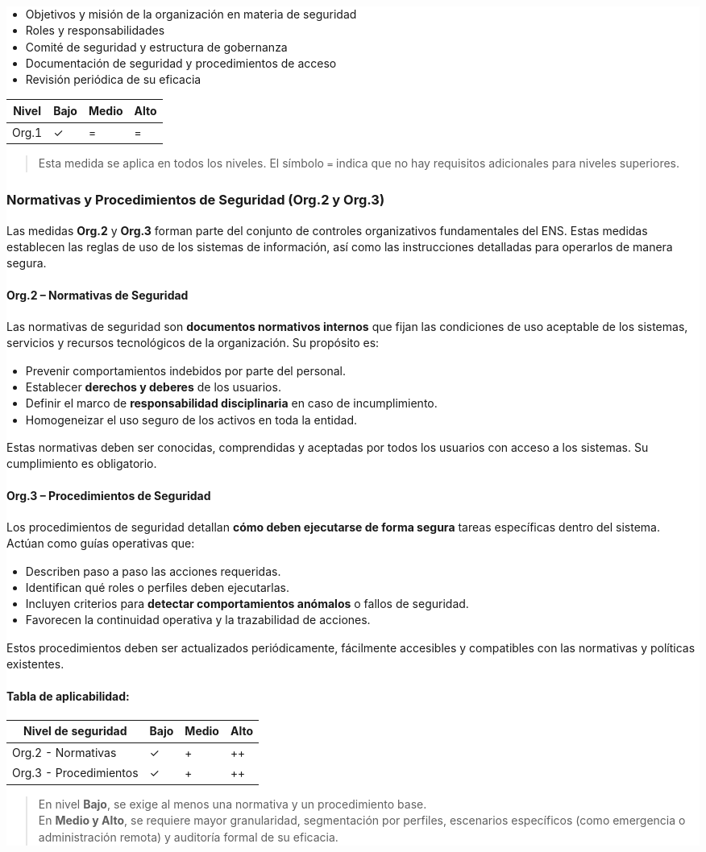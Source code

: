 - Objetivos y misión de la organización en materia de seguridad  
- Roles y responsabilidades  
- Comité de seguridad y estructura de gobernanza  
- Documentación de seguridad y procedimientos de acceso  
- Revisión periódica de su eficacia

| Nivel | Bajo | Medio | Alto |
|-------|------|-------|------|
| Org.1 | ✓    | =     | =    |

> Esta medida se aplica en todos los niveles. El símbolo `=` indica que no hay requisitos adicionales para niveles superiores.

### Normativas y Procedimientos de Seguridad (Org.2 y Org.3)

Las medidas **Org.2** y **Org.3** forman parte del conjunto de controles organizativos fundamentales del ENS. Estas medidas establecen las reglas de uso de los sistemas de información, así como las instrucciones detalladas para operarlos de manera segura.

#### Org.2 – Normativas de Seguridad

Las normativas de seguridad son **documentos normativos internos** que fijan las condiciones de uso aceptable de los sistemas, servicios y recursos tecnológicos de la organización. Su propósito es:

- Prevenir comportamientos indebidos por parte del personal.  
- Establecer **derechos y deberes** de los usuarios.  
- Definir el marco de **responsabilidad disciplinaria** en caso de incumplimiento.  
- Homogeneizar el uso seguro de los activos en toda la entidad.

Estas normativas deben ser conocidas, comprendidas y aceptadas por todos los usuarios con acceso a los sistemas. Su cumplimiento es obligatorio.

#### Org.3 – Procedimientos de Seguridad

Los procedimientos de seguridad detallan **cómo deben ejecutarse de forma segura** tareas específicas dentro del sistema. Actúan como guías operativas que:

- Describen paso a paso las acciones requeridas.  
- Identifican qué roles o perfiles deben ejecutarlas.  
- Incluyen criterios para **detectar comportamientos anómalos** o fallos de seguridad.  
- Favorecen la continuidad operativa y la trazabilidad de acciones.

Estos procedimientos deben ser actualizados periódicamente, fácilmente accesibles y compatibles con las normativas y políticas existentes.

#### Tabla de aplicabilidad:

| Nivel de seguridad | Bajo | Medio | Alto |
|--------------------|------|-------|------|
| Org.2 - Normativas | ✓    | +     | ++   |
| Org.3 - Procedimientos | ✓ | +     | ++   |

> En nivel **Bajo**, se exige al menos una normativa y un procedimiento base.  
> En **Medio y Alto**, se requiere mayor granularidad, segmentación por perfiles, escenarios específicos (como emergencia o administración remota) y auditoría formal de su eficacia.
